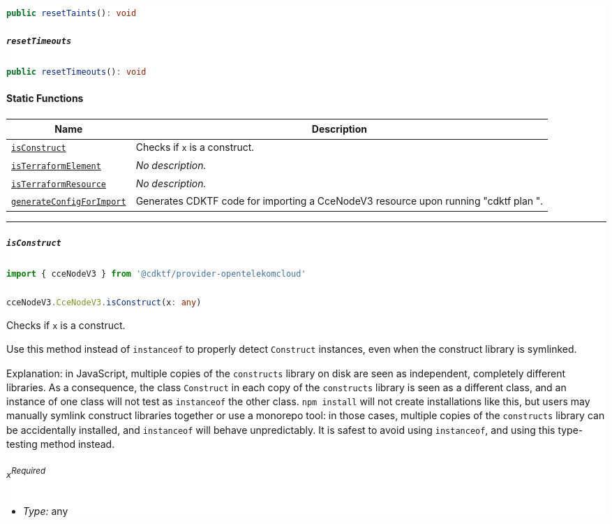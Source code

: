```typescript
public resetTaints(): void
```

##### `resetTimeouts` <a name="resetTimeouts" id="@cdktf/provider-opentelekomcloud.cceNodeV3.CceNodeV3.resetTimeouts"></a>

```typescript
public resetTimeouts(): void
```

#### Static Functions <a name="Static Functions" id="Static Functions"></a>

| **Name** | **Description** |
| --- | --- |
| <code><a href="#@cdktf/provider-opentelekomcloud.cceNodeV3.CceNodeV3.isConstruct">isConstruct</a></code> | Checks if `x` is a construct. |
| <code><a href="#@cdktf/provider-opentelekomcloud.cceNodeV3.CceNodeV3.isTerraformElement">isTerraformElement</a></code> | *No description.* |
| <code><a href="#@cdktf/provider-opentelekomcloud.cceNodeV3.CceNodeV3.isTerraformResource">isTerraformResource</a></code> | *No description.* |
| <code><a href="#@cdktf/provider-opentelekomcloud.cceNodeV3.CceNodeV3.generateConfigForImport">generateConfigForImport</a></code> | Generates CDKTF code for importing a CceNodeV3 resource upon running "cdktf plan <stack-name>". |

---

##### `isConstruct` <a name="isConstruct" id="@cdktf/provider-opentelekomcloud.cceNodeV3.CceNodeV3.isConstruct"></a>

```typescript
import { cceNodeV3 } from '@cdktf/provider-opentelekomcloud'

cceNodeV3.CceNodeV3.isConstruct(x: any)
```

Checks if `x` is a construct.

Use this method instead of `instanceof` to properly detect `Construct`
instances, even when the construct library is symlinked.

Explanation: in JavaScript, multiple copies of the `constructs` library on
disk are seen as independent, completely different libraries. As a
consequence, the class `Construct` in each copy of the `constructs` library
is seen as a different class, and an instance of one class will not test as
`instanceof` the other class. `npm install` will not create installations
like this, but users may manually symlink construct libraries together or
use a monorepo tool: in those cases, multiple copies of the `constructs`
library can be accidentally installed, and `instanceof` will behave
unpredictably. It is safest to avoid using `instanceof`, and using
this type-testing method instead.

###### `x`<sup>Required</sup> <a name="x" id="@cdktf/provider-opentelekomcloud.cceNodeV3.CceNodeV3.isConstruct.parameter.x"></a>

- *Type:* any
